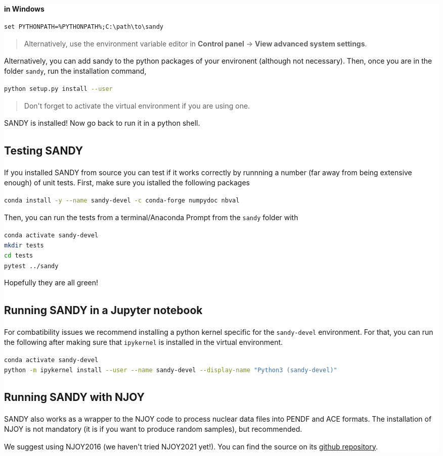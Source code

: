 **in Windows**
```dos
set PYTHONPATH=%PYTHONPATH%;C:\path\to\sandy
```
> Alternatively, use the environment variable editor in **Control panel** &rarr; **View advanced system settings**.

Alternatively, you can add sandy to the python packages of your environent (although not necessary). Then, once you are in the folder `sandy`, run the installation command,
```sh
python setup.py install --user
```
> Don't forget to activate the virtual environment if you are using one.

SANDY is installed! Now go back to run it in a python shell.

## Testing SANDY
If you installed SANDY from source you can test if it works correctly by runnning a number (far away from being extensive enough) of unit tests. First, make sure you istalled the following packages

```sh
conda install -y --name sandy-devel -c conda-forge numpydoc nbval
```

Then, you can run the tests from a terminal/Anaconda Prompt from the `sandy` folder with
```sh
conda activate sandy-devel
mkdir tests
cd tests
pytest ../sandy
```

Hopefully they are all green!


## Running SANDY in a Jupyter notebook

For combatibility issues we recommend installing a python kernel specific for the `sandy-devel` environment.
For that, you can run the following after making sure that `ipykernel` is installed in the virtual environment.

```sh
conda activate sandy-devel
python -m ipykernel install --user --name sandy-devel --display-name "Python3 (sandy-devel)"
```

## Running SANDY with NJOY
SANDY also works as a wrapper to the NJOY code to process nuclear data files into PENDF and ACE formats.
The installation of NJOY is not mandatory (it is if you want to produce random samples), but recommended.

We suggest using NJOY2016 (we haven't tried NJOY2021 yet!).
You can find the source on its [github repository](https://github.com/njoy/NJOY2016).
